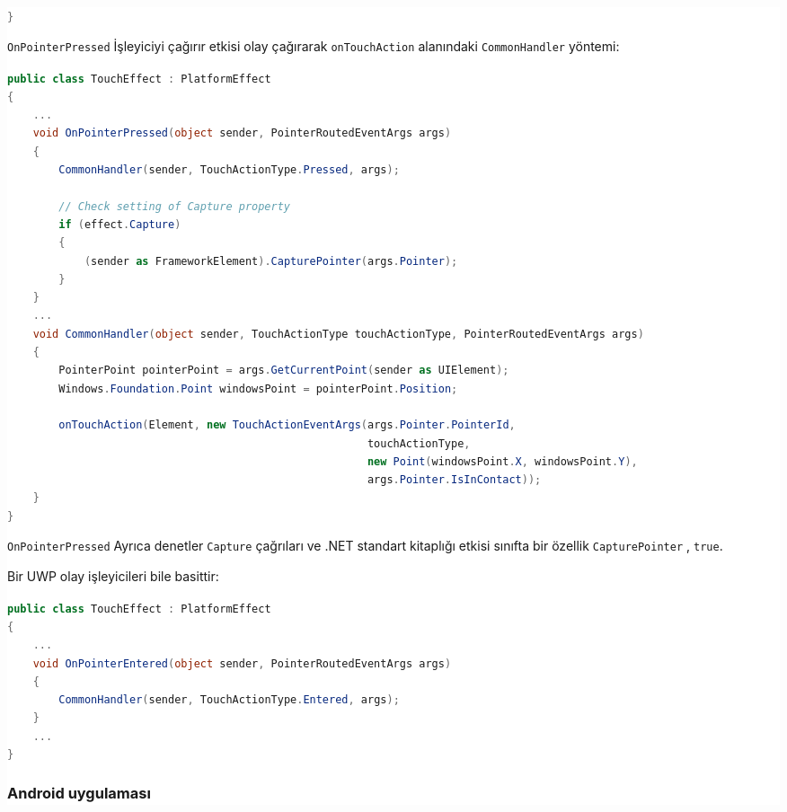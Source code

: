 ```csharp
}    
```

`OnPointerPressed` İşleyiciyi çağırır etkisi olay çağırarak `onTouchAction` alanındaki `CommonHandler` yöntemi:

```csharp
public class TouchEffect : PlatformEffect
{
    ...
    void OnPointerPressed(object sender, PointerRoutedEventArgs args)
    {
        CommonHandler(sender, TouchActionType.Pressed, args);

        // Check setting of Capture property
        if (effect.Capture)
        {
            (sender as FrameworkElement).CapturePointer(args.Pointer);
        }
    }
    ...
    void CommonHandler(object sender, TouchActionType touchActionType, PointerRoutedEventArgs args)
    {
        PointerPoint pointerPoint = args.GetCurrentPoint(sender as UIElement);
        Windows.Foundation.Point windowsPoint = pointerPoint.Position;  

        onTouchAction(Element, new TouchActionEventArgs(args.Pointer.PointerId,
                                                        touchActionType,
                                                        new Point(windowsPoint.X, windowsPoint.Y),
                                                        args.Pointer.IsInContact));
    }
}
```

`OnPointerPressed` Ayrıca denetler `Capture` çağrıları ve .NET standart kitaplığı etkisi sınıfta bir özellik `CapturePointer` , `true`.

 Bir UWP olay işleyicileri bile basittir:

```csharp
public class TouchEffect : PlatformEffect
{
    ...
    void OnPointerEntered(object sender, PointerRoutedEventArgs args)
    {
        CommonHandler(sender, TouchActionType.Entered, args);
    }
    ...
}
```

### <a name="the-android-implementation"></a>Android uygulaması
